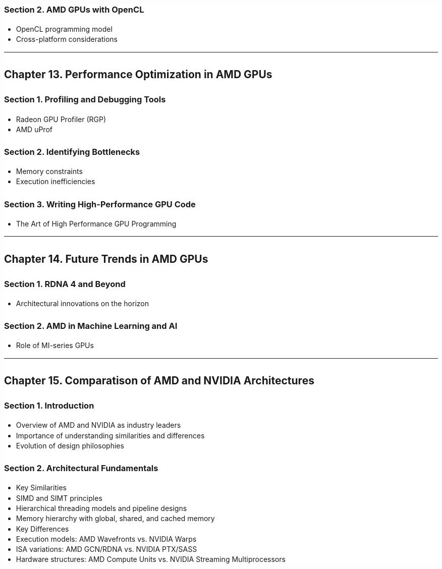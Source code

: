 ### Section 2. AMD GPUs with OpenCL

- OpenCL programming model
- Cross-platform considerations

---

## Chapter 13. Performance Optimization in AMD GPUs

### Section 1. Profiling and Debugging Tools

- Radeon GPU Profiler (RGP)
- AMD uProf

### Section 2. Identifying Bottlenecks

- Memory constraints
- Execution inefficiencies

### Section 3. Writing High-Performance GPU Code

- The Art of High Performance GPU Programming

---

## Chapter 14. Future Trends in AMD GPUs

### Section 1. RDNA 4 and Beyond

- Architectural innovations on the horizon

### Section 2. AMD in Machine Learning and AI

- Role of MI-series GPUs

---

## Chapter 15. Comparatison of AMD and NVIDIA Architectures

### Section 1. Introduction

- Overview of AMD and NVIDIA as industry leaders
- Importance of understanding similarities and differences
- Evolution of design philosophies

### Section 2. Architectural Fundamentals

- Key Similarities
- SIMD and SIMT principles
- Hierarchical threading models and pipeline designs
- Memory hierarchy with global, shared, and cached memory
- Key Differences
- Execution models: AMD Wavefronts vs. NVIDIA Warps
- ISA variations: AMD GCN/RDNA vs. NVIDIA PTX/SASS
- Hardware structures: AMD Compute Units vs. NVIDIA Streaming Multiprocessors
